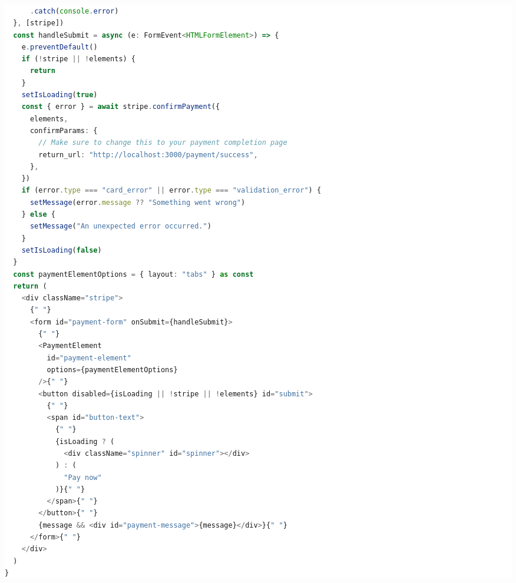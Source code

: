 ```ts
      .catch(console.error)
  }, [stripe])
  const handleSubmit = async (e: FormEvent<HTMLFormElement>) => {
    e.preventDefault()
    if (!stripe || !elements) {
      return
    }
    setIsLoading(true)
    const { error } = await stripe.confirmPayment({
      elements,
      confirmParams: {
        // Make sure to change this to your payment completion page
        return_url: "http://localhost:3000/payment/success",
      },
    })
    if (error.type === "card_error" || error.type === "validation_error") {
      setMessage(error.message ?? "Something went wrong")
    } else {
      setMessage("An unexpected error occurred.")
    }
    setIsLoading(false)
  }
  const paymentElementOptions = { layout: "tabs" } as const
  return (
    <div className="stripe">
      {" "}
      <form id="payment-form" onSubmit={handleSubmit}>
        {" "}
        <PaymentElement
          id="payment-element"
          options={paymentElementOptions}
        />{" "}
        <button disabled={isLoading || !stripe || !elements} id="submit">
          {" "}
          <span id="button-text">
            {" "}
            {isLoading ? (
              <div className="spinner" id="spinner"></div>
            ) : (
              "Pay now"
            )}{" "}
          </span>{" "}
        </button>{" "}
        {message && <div id="payment-message">{message}</div>}{" "}
      </form>{" "}
    </div>
  )
}

```
